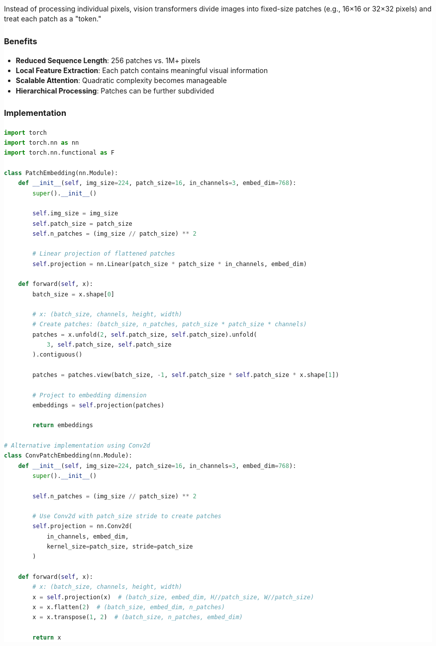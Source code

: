 Instead of processing individual pixels, vision transformers divide images into fixed-size patches (e.g., 16×16 or 32×32 pixels) and treat each patch as a "token."

### Benefits

- **Reduced Sequence Length**: 256 patches vs. 1M+ pixels
- **Local Feature Extraction**: Each patch contains meaningful visual information
- **Scalable Attention**: Quadratic complexity becomes manageable
- **Hierarchical Processing**: Patches can be further subdivided

### Implementation

```python
import torch
import torch.nn as nn
import torch.nn.functional as F

class PatchEmbedding(nn.Module):
    def __init__(self, img_size=224, patch_size=16, in_channels=3, embed_dim=768):
        super().__init__()
        
        self.img_size = img_size
        self.patch_size = patch_size
        self.n_patches = (img_size // patch_size) ** 2
        
        # Linear projection of flattened patches
        self.projection = nn.Linear(patch_size * patch_size * in_channels, embed_dim)
        
    def forward(self, x):
        batch_size = x.shape[0]
        
        # x: (batch_size, channels, height, width)
        # Create patches: (batch_size, n_patches, patch_size * patch_size * channels)
        patches = x.unfold(2, self.patch_size, self.patch_size).unfold(
            3, self.patch_size, self.patch_size
        ).contiguous()
        
        patches = patches.view(batch_size, -1, self.patch_size * self.patch_size * x.shape[1])
        
        # Project to embedding dimension
        embeddings = self.projection(patches)
        
        return embeddings

# Alternative implementation using Conv2d
class ConvPatchEmbedding(nn.Module):
    def __init__(self, img_size=224, patch_size=16, in_channels=3, embed_dim=768):
        super().__init__()
        
        self.n_patches = (img_size // patch_size) ** 2
        
        # Use Conv2d with patch_size stride to create patches
        self.projection = nn.Conv2d(
            in_channels, embed_dim, 
            kernel_size=patch_size, stride=patch_size
        )
        
    def forward(self, x):
        # x: (batch_size, channels, height, width)
        x = self.projection(x)  # (batch_size, embed_dim, H//patch_size, W//patch_size)
        x = x.flatten(2)  # (batch_size, embed_dim, n_patches)
        x = x.transpose(1, 2)  # (batch_size, n_patches, embed_dim)
        
        return x
```